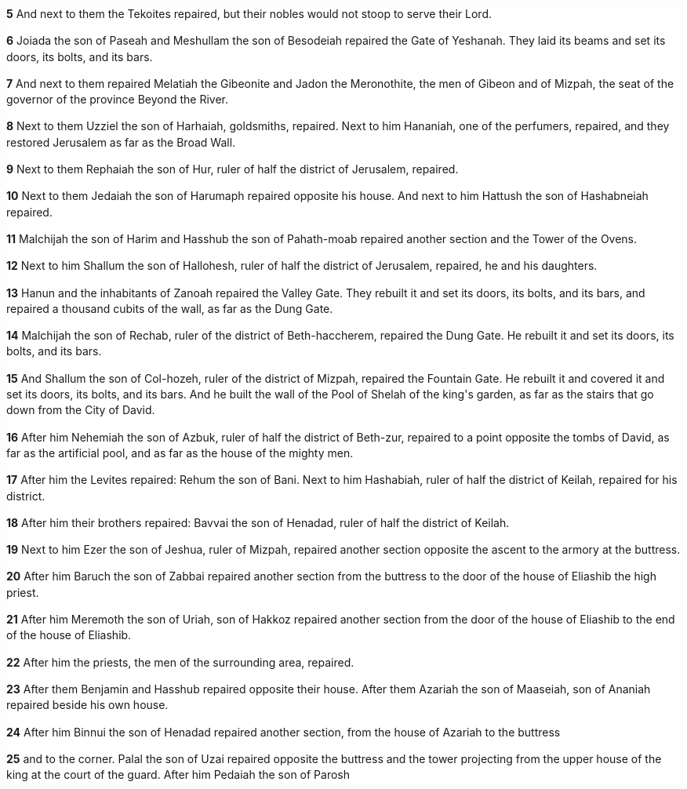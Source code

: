 **5** And next to them the Tekoites repaired, but their nobles would not stoop to serve their Lord.

**6** Joiada the son of Paseah and Meshullam the son of Besodeiah repaired the Gate of Yeshanah. They laid its beams and set its doors, its bolts, and its bars.

**7** And next to them repaired Melatiah the Gibeonite and Jadon the Meronothite, the men of Gibeon and of Mizpah, the seat of the governor of the province Beyond the River.

**8** Next to them Uzziel the son of Harhaiah, goldsmiths, repaired. Next to him Hananiah, one of the perfumers, repaired, and they restored Jerusalem as far as the Broad Wall.

**9** Next to them Rephaiah the son of Hur, ruler of half the district of Jerusalem, repaired.

**10** Next to them Jedaiah the son of Harumaph repaired opposite his house. And next to him Hattush the son of Hashabneiah repaired.

**11** Malchijah the son of Harim and Hasshub the son of Pahath-moab repaired another section and the Tower of the Ovens.

**12** Next to him Shallum the son of Hallohesh, ruler of half the district of Jerusalem, repaired, he and his daughters.

**13** Hanun and the inhabitants of Zanoah repaired the Valley Gate. They rebuilt it and set its doors, its bolts, and its bars, and repaired a thousand cubits of the wall, as far as the Dung Gate.

**14** Malchijah the son of Rechab, ruler of the district of Beth-haccherem, repaired the Dung Gate. He rebuilt it and set its doors, its bolts, and its bars.

**15** And Shallum the son of Col-hozeh, ruler of the district of Mizpah, repaired the Fountain Gate. He rebuilt it and covered it and set its doors, its bolts, and its bars. And he built the wall of the Pool of Shelah of the king's garden, as far as the stairs that go down from the City of David.

**16** After him Nehemiah the son of Azbuk, ruler of half the district of Beth-zur, repaired to a point opposite the tombs of David, as far as the artificial pool, and as far as the house of the mighty men.

**17** After him the Levites repaired: Rehum the son of Bani. Next to him Hashabiah, ruler of half the district of Keilah, repaired for his district.

**18** After him their brothers repaired: Bavvai the son of Henadad, ruler of half the district of Keilah.

**19** Next to him Ezer the son of Jeshua, ruler of Mizpah, repaired another section opposite the ascent to the armory at the buttress.

**20** After him Baruch the son of Zabbai repaired another section from the buttress to the door of the house of Eliashib the high priest.

**21** After him Meremoth the son of Uriah, son of Hakkoz repaired another section from the door of the house of Eliashib to the end of the house of Eliashib.

**22** After him the priests, the men of the surrounding area, repaired.

**23** After them Benjamin and Hasshub repaired opposite their house. After them Azariah the son of Maaseiah, son of Ananiah repaired beside his own house.

**24** After him Binnui the son of Henadad repaired another section, from the house of Azariah to the buttress

**25** and to the corner. Palal the son of Uzai repaired opposite the buttress and the tower projecting from the upper house of the king at the court of the guard. After him Pedaiah the son of Parosh
